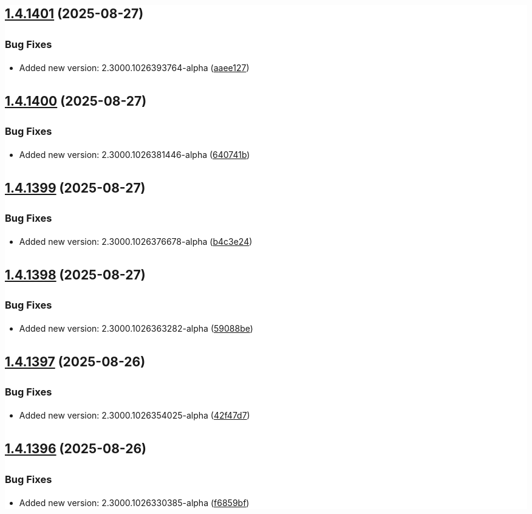 ## [1.4.1401](https://github.com/Marlonzao/wa-version/compare/v1.4.1400...v1.4.1401) (2025-08-27)

### Bug Fixes

- Added new version: 2.3000.1026393764-alpha ([aaee127](https://github.com/Marlonzao/wa-version/commit/aaee127fd9185939fa59c307355a78a76d5ac4ac))

## [1.4.1400](https://github.com/Marlonzao/wa-version/compare/v1.4.1399...v1.4.1400) (2025-08-27)

### Bug Fixes

- Added new version: 2.3000.1026381446-alpha ([640741b](https://github.com/Marlonzao/wa-version/commit/640741bad99995f0a7d084550c39704fd279e5a8))

## [1.4.1399](https://github.com/Marlonzao/wa-version/compare/v1.4.1398...v1.4.1399) (2025-08-27)

### Bug Fixes

- Added new version: 2.3000.1026376678-alpha ([b4c3e24](https://github.com/Marlonzao/wa-version/commit/b4c3e248c64b5b736e100c30281b31fccfff49f6))

## [1.4.1398](https://github.com/Marlonzao/wa-version/compare/v1.4.1397...v1.4.1398) (2025-08-27)

### Bug Fixes

- Added new version: 2.3000.1026363282-alpha ([59088be](https://github.com/Marlonzao/wa-version/commit/59088be6da0022c455e42d1303f0f8459aeebd1c))

## [1.4.1397](https://github.com/Marlonzao/wa-version/compare/v1.4.1396...v1.4.1397) (2025-08-26)

### Bug Fixes

- Added new version: 2.3000.1026354025-alpha ([42f47d7](https://github.com/Marlonzao/wa-version/commit/42f47d7744d104ca8b597b7a535679b6684407ad))

## [1.4.1396](https://github.com/Marlonzao/wa-version/compare/v1.4.1395...v1.4.1396) (2025-08-26)

### Bug Fixes

- Added new version: 2.3000.1026330385-alpha ([f6859bf](https://github.com/Marlonzao/wa-version/commit/f6859bf40140e158fd0f876fbaa94af94eb08462))
